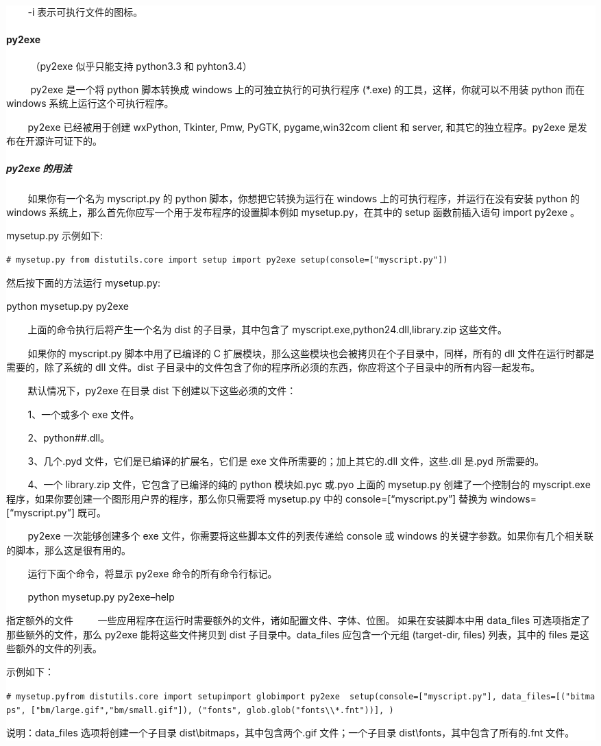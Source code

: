         -i 表示可执行文件的图标。

#### py2exe

         （py2exe 似乎只能支持 python3.3 和 pyhton3.4）

         py2exe 是一个将 python 脚本转换成 windows 上的可独立执行的可执行程序 (*.exe) 的工具，这样，你就可以不用装 python 而在 windows 系统上运行这个可执行程序。 

        py2exe 已经被用于创建 wxPython, Tkinter, Pmw, PyGTK, pygame,win32com client 和 server, 和其它的独立程序。py2exe 是发布在开源许可证下的。

##### py2exe 的用法 

        如果你有一个名为 myscript.py 的 python 脚本，你想把它转换为运行在 windows 上的可执行程序，并运行在没有安装 python 的 windows 系统上，那么首先你应写一个用于发布程序的设置脚本例如 mysetup.py，在其中的 setup 函数前插入语句 import py2exe 。 

mysetup.py 示例如下: 

```
# mysetup.py from distutils.core import setup import py2exe setup(console=["myscript.py"]) 
```

然后按下面的方法运行 mysetup.py: 

python mysetup.py py2exe 

        上面的命令执行后将产生一个名为 dist 的子目录，其中包含了 myscript.exe,python24.dll,library.zip 这些文件。

        如果你的 myscript.py 脚本中用了已编译的 C 扩展模块，那么这些模块也会被拷贝在个子目录中，同样，所有的 dll 文件在运行时都是需要的，除了系统的 dll 文件。dist 子目录中的文件包含了你的程序所必须的东西，你应将这个子目录中的所有内容一起发布。

        默认情况下，py2exe 在目录 dist 下创建以下这些必须的文件： 

        1、一个或多个 exe 文件。

        2、python##.dll。

        3、几个.pyd 文件，它们是已编译的扩展名，它们是 exe 文件所需要的；加上其它的.dll 文件，这些.dll 是.pyd 所需要的。 

        4、一个 library.zip 文件，它包含了已编译的纯的 python 模块如.pyc 或.pyo 上面的 mysetup.py 创建了一个控制台的 myscript.exe 程序，如果你要创建一个图形用户界的程序，那么你只需要将 mysetup.py 中的 console=[“myscript.py”] 替换为 windows=[“myscript.py”] 既可。 

        py2exe 一次能够创建多个 exe 文件，你需要将这些脚本文件的列表传递给 console 或 windows 的关键字参数。如果你有几个相关联的脚本，那么这是很有用的。 

        运行下面个命令，将显示 py2exe 命令的所有命令行标记。 

        python mysetup.py py2exe–help 

指定额外的文件 
       一些应用程序在运行时需要额外的文件，诸如配置文件、字体、位图。 如果在安装脚本中用 data_files 可选项指定了那些额外的文件，那么 py2exe 能将这些文件拷贝到 dist 子目录中。data_files 应包含一个元组 (target-dir, files) 列表，其中的 files 是这些额外的文件的列表。 

示例如下： 

```
# mysetup.pyfrom distutils.core import setupimport globimport py2exe  setup(console=["myscript.py"], data_files=[("bitmaps", ["bm/large.gif","bm/small.gif"]), ("fonts", glob.glob("fonts\\*.fnt"))], ) 
```

说明：data_files 选项将创建一个子目录 dist\bitmaps，其中包含两个.gif 文件；一个子目录 dist\fonts，其中包含了所有的.fnt 文件。
